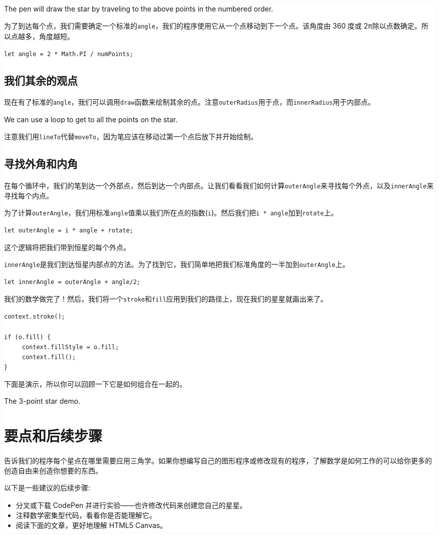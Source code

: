 The pen will draw the star by traveling to the above points in the numbered order.

为了到达每个点，我们需要确定一个标准的`angle`，我们的程序使用它从一个点移动到下一个点。该角度由 360 度或 2π除以点数确定。所以点越多，角度越短。

```
let angle = 2 * Math.PI / numPoints;
```

## 我们其余的观点

现在有了标准的`angle`，我们可以调用`draw`函数来绘制其余的点。注意`outerRadius`用于点，而`innerRadius`用于内部点。

We can use a loop to get to all the points on the star.

注意我们用`lineTo`代替`moveTo`，因为笔应该在移动过第一个点后放下并开始绘制。

## 寻找外角和内角

在每个循环中，我们的笔到达一个外部点，然后到达一个内部点。让我们看看我们如何计算`outerAngle`来寻找每个外点，以及`innerAngle`来寻找每个内点。

为了计算`outerAngle`，我们用标准`angle`值乘以我们所在点的指数(`i`)。然后我们把`i * angle`加到`rotate`上。

```
let outerAngle = i * angle + rotate;
```

这个逻辑将把我们带到恒星的每个外点。

`innerAngle`是我们到达恒星内部点的方法。为了找到它，我们简单地把我们标准角度的一半加到`outerAngle`上。

```
let innerAngle = outerAngle + angle/2;
```

我们的数学做完了！然后，我们将一个`stroke`和`fill`应用到我们的路径上，现在我们的星星就画出来了。

```
context.stroke();

if (o.fill) {
     context.fillStyle = o.fill;
     context.fill();
}
```

下面是演示，所以你可以回顾一下它是如何组合在一起的。

The 3-point star demo.

# 要点和后续步骤

告诉我们的程序每个星点在哪里需要应用三角学。如果你想编写自己的图形程序或修改现有的程序，了解数学是如何工作的可以给你更多的创造自由来创造你想要的东西。

以下是一些建议的后续步骤:

*   分叉或下载 CodePen 并进行实验——也许修改代码来创建您自己的星星。
*   注释数学密集型代码，看看你是否能理解它。
*   阅读下面的文章，更好地理解 HTML5 Canvas。
